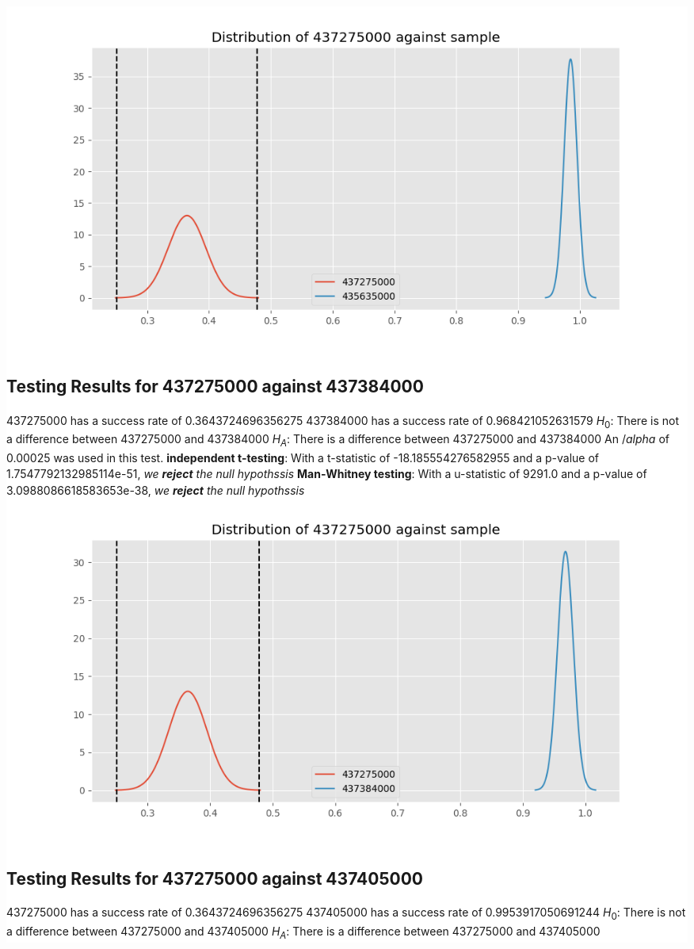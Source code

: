 ![](images/437275000_against_435635000.png) 
## Testing Results for 437275000 against 437384000 
437275000 has a success rate of 0.3643724696356275
437384000 has a success rate of 0.968421052631579
$H_{0}$: There is not a difference between 437275000 and 437384000
$H_{A}$: There is a difference between 437275000 and 437384000
An $/alpha$ of 0.00025 was used in this test.
__independent t-testing__: With a t-statistic of -18.185554276582955 and a p-value of 1.7547792132985114e-51, _we **reject** the null hypothssis_
__Man-Whitney testing__: With a u-statistic of 9291.0 and a p-value of 3.0988086618583653e-38, _we **reject** the null hypothssis_
![](images/437275000_against_437384000.png) 
## Testing Results for 437275000 against 437405000 
437275000 has a success rate of 0.3643724696356275
437405000 has a success rate of 0.9953917050691244
$H_{0}$: There is not a difference between 437275000 and 437405000
$H_{A}$: There is a difference between 437275000 and 437405000